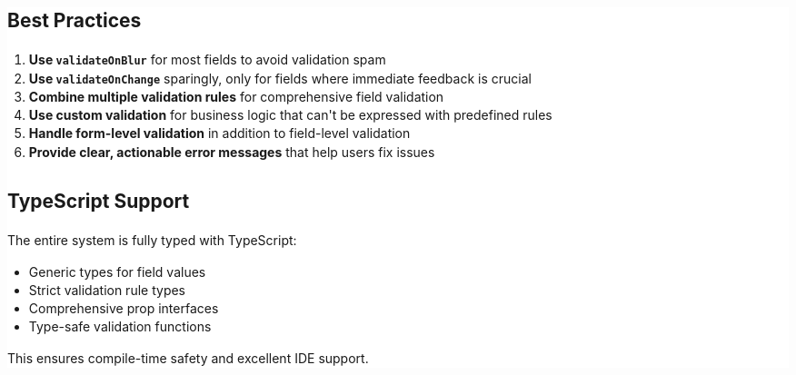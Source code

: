 ## Best Practices

1. **Use `validateOnBlur`** for most fields to avoid validation spam
2. **Use `validateOnChange`** sparingly, only for fields where immediate feedback is crucial
3. **Combine multiple validation rules** for comprehensive field validation
4. **Use custom validation** for business logic that can't be expressed with predefined rules
5. **Handle form-level validation** in addition to field-level validation
6. **Provide clear, actionable error messages** that help users fix issues

## TypeScript Support

The entire system is fully typed with TypeScript:

- Generic types for field values
- Strict validation rule types
- Comprehensive prop interfaces
- Type-safe validation functions

This ensures compile-time safety and excellent IDE support.
